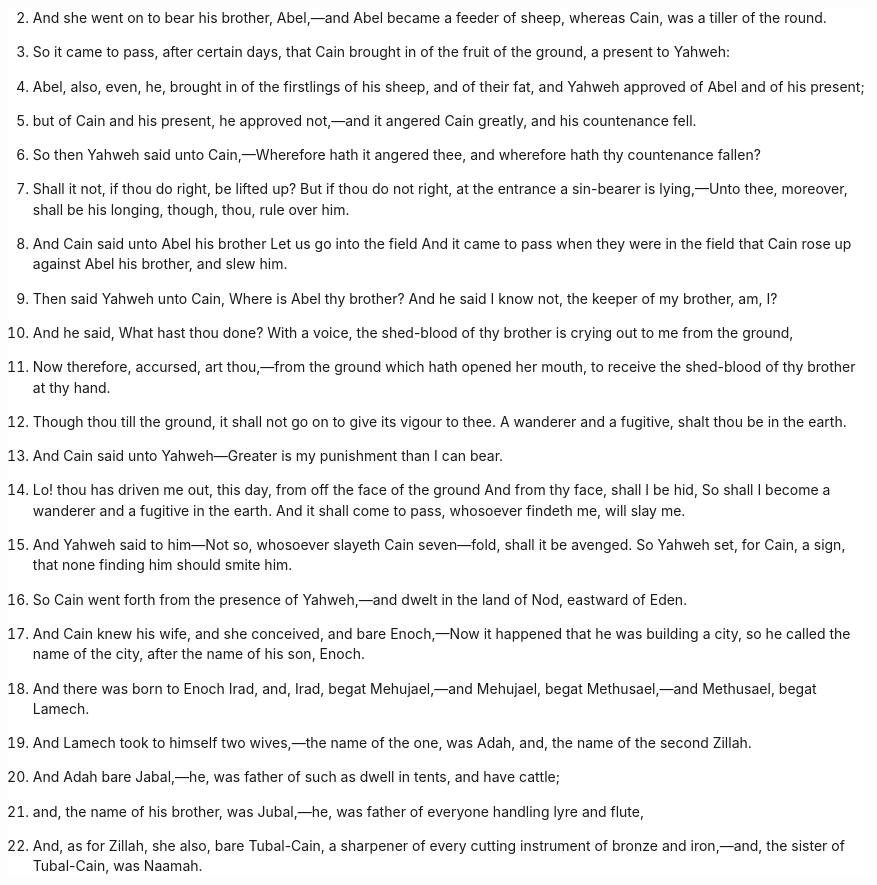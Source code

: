 2. And she went on to bear his brother, Abel,—and Abel became a feeder of sheep, whereas Cain, was a tiller of the round. 

3.  So it came to pass, after certain days, that Cain brought in of the fruit of the ground, a present to Yahweh:

4. Abel, also, even, he, brought in of the firstlings of his sheep, and of their fat, and Yahweh approved of Abel and of his present;

5. but of Cain and his present, he approved not,—and it angered Cain greatly, and his countenance fell. 

6.  So then Yahweh said unto Cain,—Wherefore hath it angered thee, and wherefore hath thy countenance fallen?

7. Shall it not, if thou do right, be lifted up? But if thou do not right, at the entrance a sin-bearer is lying,—Unto thee, moreover, shall be his longing, though, thou, rule over him. 

8.  And Cain said unto Abel his brother Let us go into the field And it came to pass when they were in the field that Cain rose up against Abel his brother, and slew him. 

9.  Then said Yahweh unto Cain, Where is Abel thy brother? And he said I know not, the keeper of my brother, am, I?

10. And he said, What hast thou done? With a voice, the shed-blood of thy brother is crying out to me from the ground,

11. Now therefore, accursed, art thou,—from the ground which hath opened her mouth, to receive the shed-blood of thy brother at thy hand.

12. Though thou till the ground, it shall not go on to give its vigour to thee. A wanderer and a fugitive, shalt thou be in the earth. 

13.  And Cain said unto Yahweh—Greater is my punishment than I can bear.

14. Lo! thou has driven me out, this day, from off the face of the ground And from thy face, shall I be hid, So shall I become a wanderer and a fugitive in the earth. And it shall come to pass, whosoever findeth me, will slay me.

15. And Yahweh said to him—Not so, whosoever slayeth Cain seven—fold, shall it be avenged. So Yahweh set, for Cain, a sign, that none finding him should smite him. 

16.  So Cain went forth from the presence of Yahweh,—and dwelt in the land of Nod, eastward of Eden.

17. And Cain knew his wife, and she conceived, and bare Enoch,—Now it happened that he was building a city, so he called the name of the city, after the name of his son, Enoch.

18. And there was born to Enoch Irad, and, Irad, begat Mehujael,—and Mehujael, begat Methusael,—and Methusael, begat Lamech. 

19.  And Lamech took to himself two wives,—the name of the one, was Adah, and, the name of the second Zillah.

20. And Adah bare Jabal,—he, was father of such as dwell in tents, and have cattle;

21. and, the name of his brother, was Jubal,—he, was father of everyone handling lyre and flute,

22. And, as for Zillah, she also, bare Tubal-Cain, a sharpener of every cutting instrument of bronze and iron,—and, the sister of Tubal-Cain, was Naamah. 
